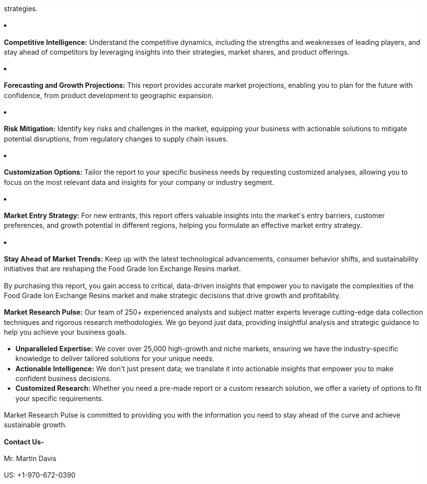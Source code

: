 strategies.</p></li><li><p><strong>Competitive Intelligence:</strong> Understand the competitive dynamics, including the strengths and weaknesses of leading players, and stay ahead of competitors by leveraging insights into their strategies, market shares, and product offerings.</p></li><li><p><strong>Forecasting and Growth Projections:</strong> This report provides accurate market projections, enabling you to plan for the future with confidence, from product development to geographic expansion.</p></li><li><p><strong>Risk Mitigation:</strong> Identify key risks and challenges in the market, equipping your business with actionable solutions to mitigate potential disruptions, from regulatory changes to supply chain issues.</p></li><li><p><strong>Customization Options:</strong> Tailor the report to your specific business needs by requesting customized analyses, allowing you to focus on the most relevant data and insights for your company or industry segment.</p></li><li><p><strong>Market Entry Strategy:</strong> For new entrants, this report offers valuable insights into the market's entry barriers, customer preferences, and growth potential in different regions, helping you formulate an effective market entry strategy.</p></li><li><p><strong>Stay Ahead of Market Trends:</strong> Keep up with the latest technological advancements, consumer behavior shifts, and sustainability initiatives that are reshaping the Food Grade Ion Exchange Resins market.</p></li></ol><p>By purchasing this report, you gain access to critical, data-driven insights that empower you to navigate the complexities of the Food Grade Ion Exchange Resins market and make strategic decisions that drive growth and profitability.</p><p><strong>Market Research Pulse:</strong>&nbsp;Our team of 250+ experienced analysts and subject matter experts leverage cutting-edge data collection techniques and rigorous research methodologies. We go beyond just data, providing insightful analysis and strategic guidance to help you achieve your business goals.</p><ul><li><strong>Unparalleled Expertise:</strong>&nbsp;We cover over 25,000 high-growth and niche markets, ensuring we have the industry-specific knowledge to deliver tailored solutions for your unique needs.</li><li><strong>Actionable Intelligence:</strong>&nbsp;We don't just present data; we translate it into actionable insights that empower you to make confident business decisions.</li><li><strong>Customized Research:</strong>&nbsp;Whether you need a pre-made report or a custom research solution, we offer a variety of options to fit your specific requirements.</li></ul><p>Market Research Pulse is committed to providing you with the information you need to stay ahead of the curve and achieve sustainable growth.</p><p><strong>Contact Us-</strong></p><p>Mr. Martin Davis</p><p>US: +1-970-672-0390</p>
